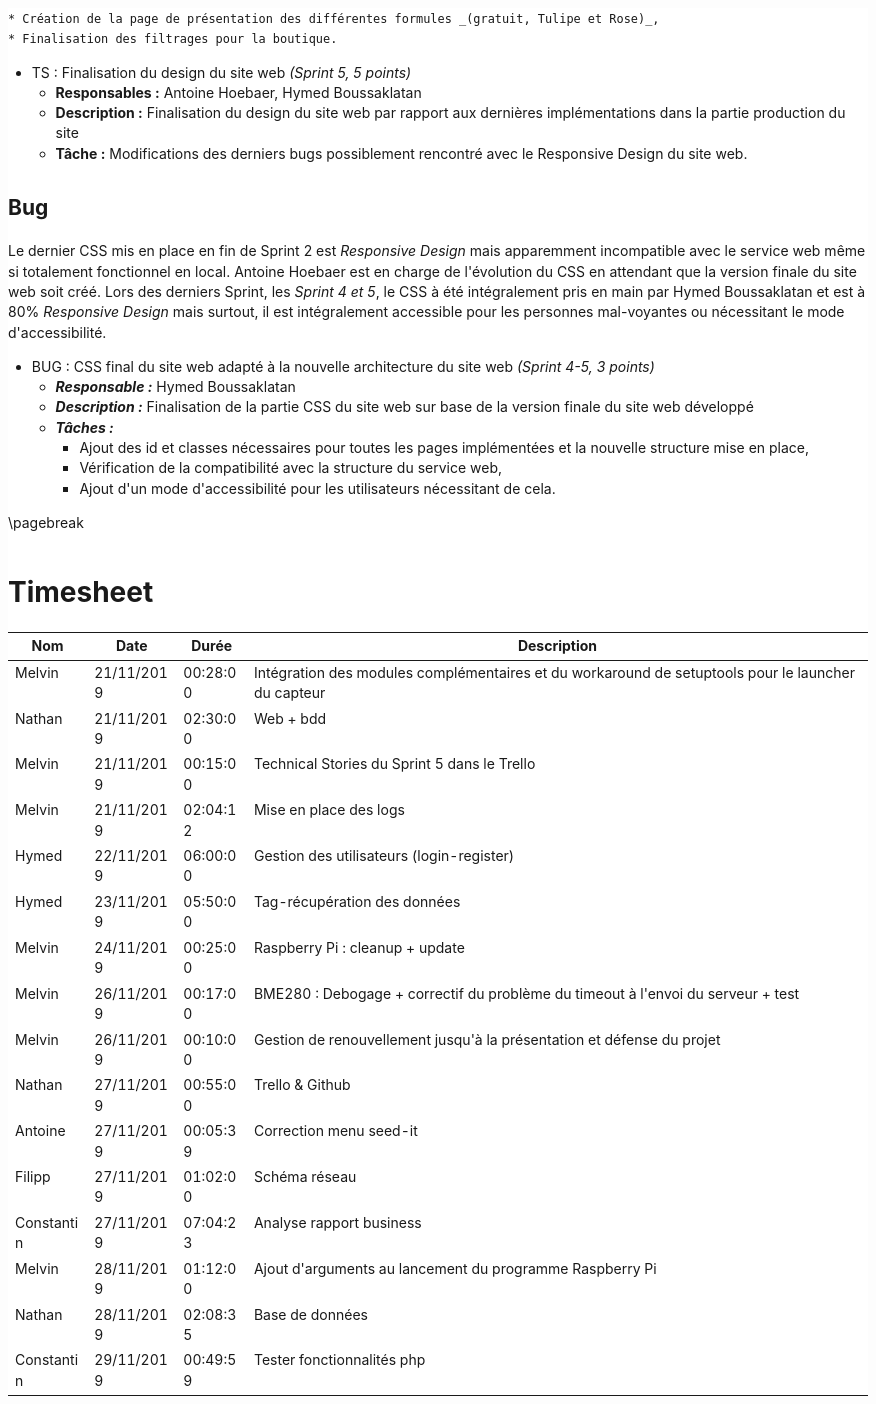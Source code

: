     * Création de la page de présentation des différentes formules _(gratuit, Tulipe et Rose)_,
    * Finalisation des filtrages pour la boutique.
* TS : Finalisation du design du site web _(Sprint 5, 5 points)_
  * **Responsables :** Antoine Hoebaer, Hymed Boussaklatan
  * **Description :** Finalisation du design du site web par rapport aux dernières implémentations dans la partie production du site
  * **Tâche :** Modifications des derniers bugs possiblement rencontré avec le Responsive Design du site web.

## Bug

Le dernier CSS mis en place en fin de Sprint 2 est _Responsive Design_ mais apparemment incompatible avec le service web même si totalement fonctionnel en local.
Antoine Hoebaer est en charge de l'évolution du CSS en attendant que la version finale du site web soit créé.
Lors des derniers Sprint, les _Sprint 4 et 5_, le CSS à été intégralement pris en main par Hymed Boussaklatan et est à 80% _Responsive Design_ mais surtout, il est intégralement accessible pour les personnes mal-voyantes ou nécessitant le mode d'accessibilité.

* BUG : CSS final du site web adapté à la nouvelle architecture du site web _(Sprint 4-5, 3 points)_
  * _**Responsable :**_ Hymed Boussaklatan
  * _**Description :**_ Finalisation de la partie CSS du site web sur base de la version finale du site web développé
  * _**Tâches :**_
    * Ajout des id et classes nécessaires pour toutes les pages implémentées et la nouvelle structure mise en place,
    * Vérification de la compatibilité avec la structure du service web,
    * Ajout d'un mode d'accessibilité pour les utilisateurs nécessitant de cela.

\pagebreak

# Timesheet

| Nom | Date | Durée | Description |
|-----|------|-------|-------------|
| Melvin | 21/11/2019 | 00:28:00 | Intégration des modules complémentaires et du workaround de setuptools pour le launcher du capteur |
| Nathan | 21/11/2019 | 02:30:00 | Web + bdd |
| Melvin | 21/11/2019 | 00:15:00 | Technical Stories du Sprint 5 dans le Trello |
| Melvin | 21/11/2019 | 02:04:12 | Mise en place des logs |
| Hymed | 22/11/2019 | 06:00:00 | Gestion des utilisateurs (login-register) |
| Hymed | 23/11/2019 | 05:50:00 | Tag-récupération des données |
| Melvin | 24/11/2019 | 00:25:00 | Raspberry Pi : cleanup + update |
| Melvin | 26/11/2019 | 00:17:00 | BME280 : Debogage + correctif du problème du timeout à l'envoi du serveur + test |
| Melvin | 26/11/2019 | 00:10:00 | Gestion de renouvellement jusqu'à la présentation et défense du projet |
| Nathan | 27/11/2019 | 00:55:00 | Trello & Github |
| Antoine | 27/11/2019 | 00:05:39 | Correction menu seed-it |
| Filipp | 27/11/2019 | 01:02:00 | Schéma réseau |
| Constantin | 27/11/2019 | 07:04:23 | Analyse rapport business |
| Melvin | 28/11/2019 | 01:12:00 | Ajout d'arguments au lancement du programme Raspberry Pi |
| Nathan | 28/11/2019 | 02:08:35 | Base de données |
| Constantin | 29/11/2019 | 00:49:59 | Tester fonctionnalités php |
